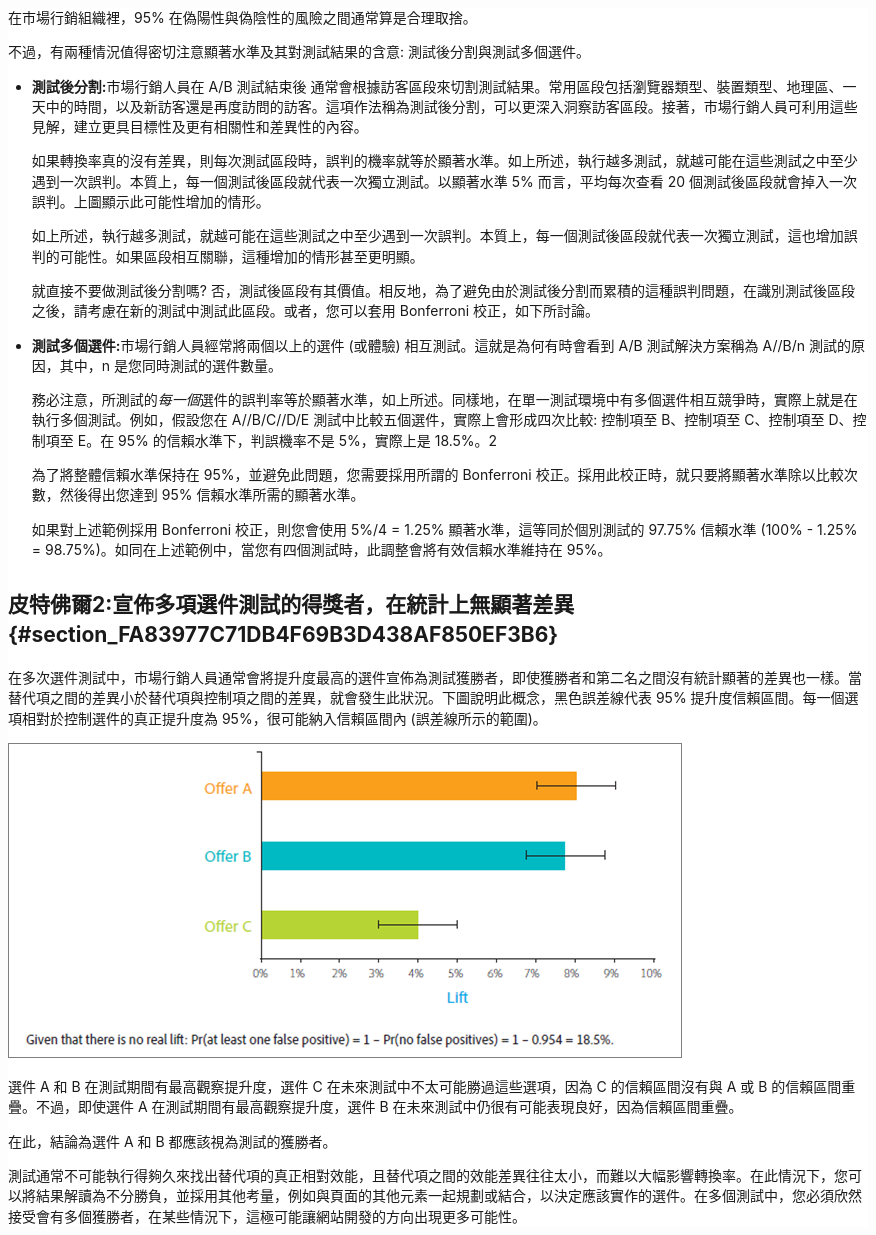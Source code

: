在市場行銷組織裡，95% 在偽陽性與偽陰性的風險之間通常算是合理取捨。

不過，有兩種情況值得密切注意顯著水準及其對測試結果的含意: 測試後分割與測試多個選件。

* **測試後分割:**&#x200B;市場行銷人員在 A/B 測試結束後 通常會根據訪客區段來切割測試結果。常用區段包括瀏覽器類型、裝置類型、地理區、一天中的時間，以及新訪客還是再度訪問的訪客。這項作法稱為測試後分割，可以更深入洞察訪客區段。接著，市場行銷人員可利用這些見解，建立更具目標性及更有相關性和差異性的內容。

   如果轉換率真的沒有差異，則每次測試區段時，誤判的機率就等於顯著水準。如上所述，執行越多測試，就越可能在這些測試之中至少遇到一次誤判。本質上，每一個測試後區段就代表一次獨立測試。以顯著水準 5% 而言，平均每次查看 20 個測試後區段就會掉入一次誤判。上圖顯示此可能性增加的情形。

   如上所述，執行越多測試，就越可能在這些測試之中至少遇到一次誤判。本質上，每一個測試後區段就代表一次獨立測試，這也增加誤判的可能性。如果區段相互關聯，這種增加的情形甚至更明顯。

   就直接不要做測試後分割嗎? 否，測試後區段有其價值。相反地，為了避免由於測試後分割而累積的這種誤判問題，在識別測試後區段之後，請考慮在新的測試中測試此區段。或者，您可以套用 Bonferroni 校正，如下所討論。

* **測試多個選件:**&#x200B;市場行銷人員經常將兩個以上的選件 (或體驗) 相互測試。這就是為何有時會看到 A/B 測試解決方案稱為 A//B/n 測試的原因，其中，n 是您同時測試的選件數量。

   務必注意，所測試的&#x200B;*每一個*&#x200B;選件的誤判率等於顯著水準，如上所述。同樣地，在單一測試環境中有多個選件相互競爭時，實際上就是在執行多個測試。例如，假設您在 A//B/C//D/E 測試中比較五個選件，實際上會形成四次比較: 控制項至 B、控制項至 C、控制項至 D、控制項至 E。在 95% 的信賴水準下，判誤機率不是 5%，實際上是 18.5%。2

   為了將整體信賴水準保持在 95%，並避免此問題，您需要採用所謂的 Bonferroni 校正。採用此校正時，就只要將顯著水準除以比較次數，然後得出您達到 95% 信賴水準所需的顯著水準。

   如果對上述範例採用 Bonferroni 校正，則您會使用 5%/4 = 1.25% 顯著水準，這等同於個別測試的 97.75% 信賴水準 (100% - 1.25% = 98.75%)。如同在上述範例中，當您有四個測試時，此調整會將有效信賴水準維持在 95%。

## 皮特佛爾2:宣佈多項選件測試的得獎者，在統計上無顯著差異{#section_FA83977C71DB4F69B3D438AF850EF3B6}

在多次選件測試中，市場行銷人員通常會將提升度最高的選件宣佈為測試獲勝者，即使獲勝者和第二名之間沒有統計顯著的差異也一樣。當替代項之間的差異小於替代項與控制項之間的差異，就會發生此狀況。下圖說明此概念，黑色誤差線代表 95% 提升度信賴區間。每一個選項相對於控制選件的真正提升度為 95%，很可能納入信賴區間內 (誤差線所示的範圍)。

![](assets/pitfalls2.png)

選件 A 和 B 在測試期間有最高觀察提升度，選件 C 在未來測試中不太可能勝過這些選項，因為 C 的信賴區間沒有與 A 或 B 的信賴區間重疊。不過，即使選件 A 在測試期間有最高觀察提升度，選件 B 在未來測試中仍很有可能表現良好，因為信賴區間重疊。

在此，結論為選件 A 和 B 都應該視為測試的獲勝者。

測試通常不可能執行得夠久來找出替代項的真正相對效能，且替代項之間的效能差異往往太小，而難以大幅影響轉換率。在此情況下，您可以將結果解讀為不分勝負，並採用其他考量，例如與頁面的其他元素一起規劃或結合，以決定應該實作的選件。在多個測試中，您必須欣然接受會有多個獲勝者，在某些情況下，這極可能讓網站開發的方向出現更多可能性。
